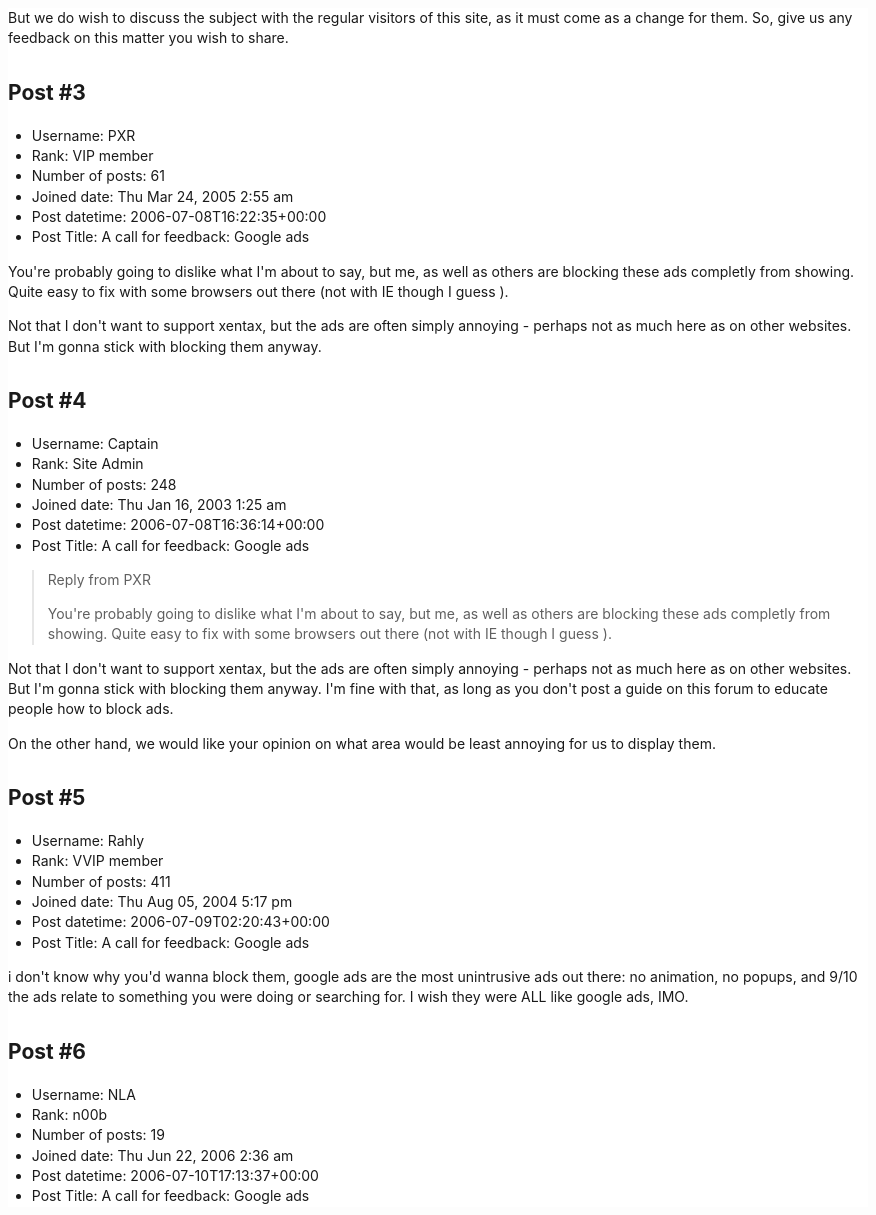 But we do wish to discuss the subject with the regular visitors of this site, as it must come as a change for them. So, give us any feedback on this matter you wish to share.
## Post #3
- Username: PXR
- Rank: VIP member
- Number of posts: 61
- Joined date: Thu Mar 24, 2005 2:55 am
- Post datetime: 2006-07-08T16:22:35+00:00
- Post Title: A call for feedback: Google ads

You're probably going to dislike what I'm about to say, but me, as well as others are blocking these ads completly from showing. Quite easy to fix with some browsers out there (not with IE though I guess ).

Not that I don't want to support xentax, but the ads are often simply annoying - perhaps not as much here as on other websites. But I'm gonna stick with blocking them anyway.
## Post #4
- Username: Captain
- Rank: Site Admin
- Number of posts: 248
- Joined date: Thu Jan 16, 2003 1:25 am
- Post datetime: 2006-07-08T16:36:14+00:00
- Post Title: A call for feedback: Google ads

> Reply from PXR
>
> You're probably going to dislike what I'm about to say, but me, as well as others are blocking these ads completly from showing. Quite easy to fix with some browsers out there (not with IE though I guess ).

Not that I don't want to support xentax, but the ads are often simply annoying - perhaps not as much here as on other websites. But I'm gonna stick with blocking them anyway.
I'm fine with that, as long as you don't post a guide on this forum to educate people how to block ads.

On the other hand, we would like your opinion on what area would be least annoying for us to display them.
## Post #5
- Username: Rahly
- Rank: VVIP member
- Number of posts: 411
- Joined date: Thu Aug 05, 2004 5:17 pm
- Post datetime: 2006-07-09T02:20:43+00:00
- Post Title: A call for feedback: Google ads

i don't know why you'd wanna block them, google ads are the most unintrusive ads out there: no animation, no popups, and 9/10 the ads relate to something you were doing or searching for.  I wish they were ALL like google ads, IMO.
## Post #6
- Username: NLA
- Rank: n00b
- Number of posts: 19
- Joined date: Thu Jun 22, 2006 2:36 am
- Post datetime: 2006-07-10T17:13:37+00:00
- Post Title: A call for feedback: Google ads
